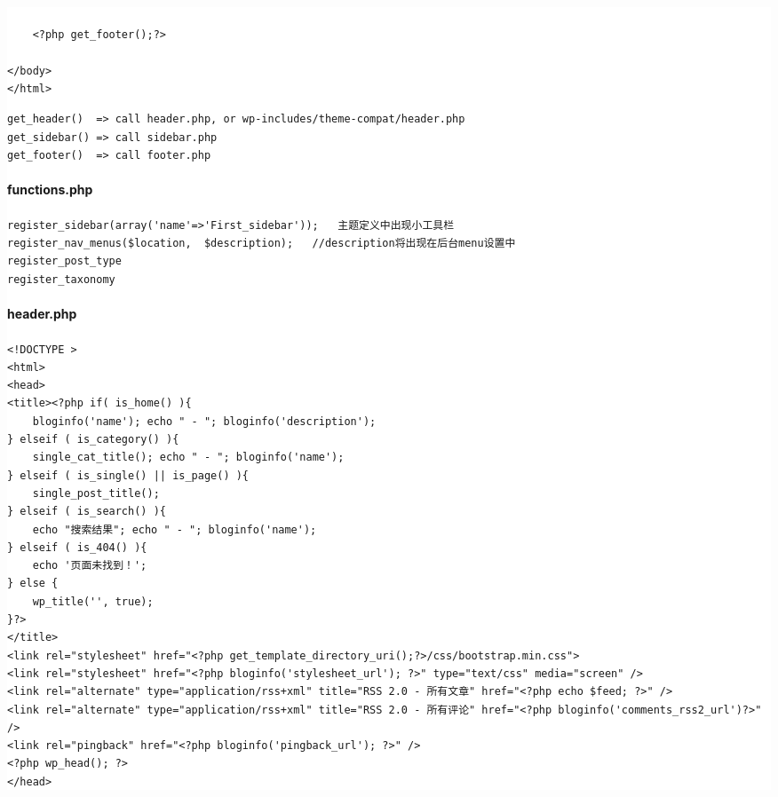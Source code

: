 ```

	<?php get_footer();?>
	
</body>
</html>
````

```
get_header()  => call header.php, or wp-includes/theme-compat/header.php
get_sidebar() => call sidebar.php
get_footer()  => call footer.php
```



#### functions.php

```
register_sidebar(array('name'=>'First_sidebar'));   主题定义中出现小工具栏
register_nav_menus($location,  $description);	//description将出现在后台menu设置中
register_post_type
register_taxonomy
```


#### header.php

```
<!DOCTYPE >
<html>
<head>
<title><?php if( is_home() ){
	bloginfo('name'); echo " - "; bloginfo('description');
} elseif ( is_category() ){
	single_cat_title(); echo " - "; bloginfo('name');
} elseif ( is_single() || is_page() ){
	single_post_title();
} elseif ( is_search() ){
	echo "搜索结果"; echo " - "; bloginfo('name');
} elseif ( is_404() ){
	echo '页面未找到！';
} else {
	wp_title('', true);
}?>
</title>
<link rel="stylesheet" href="<?php get_template_directory_uri();?>/css/bootstrap.min.css">
<link rel="stylesheet" href="<?php bloginfo('stylesheet_url'); ?>" type="text/css" media="screen" />
<link rel="alternate" type="application/rss+xml" title="RSS 2.0 - 所有文章" href="<?php echo $feed; ?>" />
<link rel="alternate" type="application/rss+xml" title="RSS 2.0 - 所有评论" href="<?php bloginfo('comments_rss2_url')?>" />
<link rel="pingback" href="<?php bloginfo('pingback_url'); ?>" />
<?php wp_head(); ?>
</head>
```
